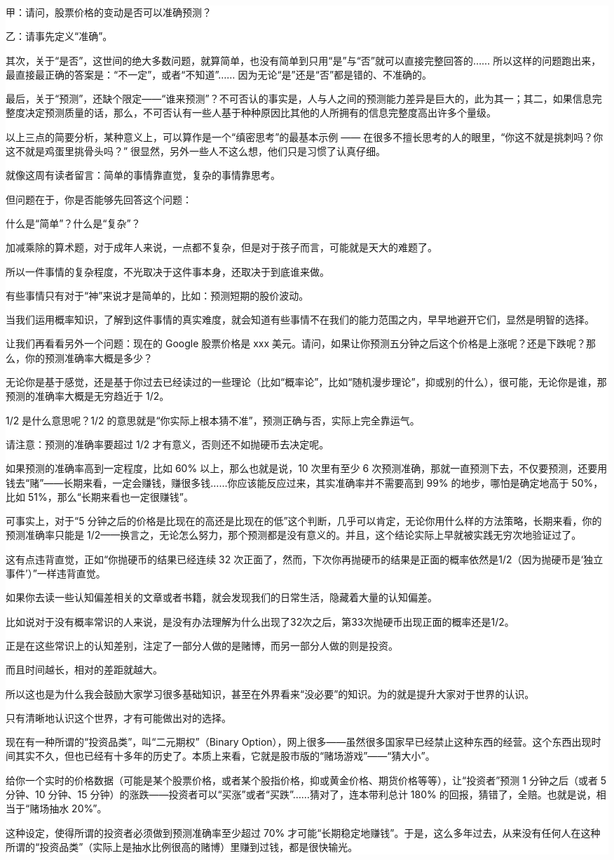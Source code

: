 甲：请问，股票价格的变动是否可以准确预测？

乙：请事先定义“准确”。

其次，关于“是否”，这世间的绝大多数问题，就算简单，也没有简单到只用“是”与“否”就可以直接完整回答的…… 所以这样的问题跑出来，最直接最正确的答案是：“不一定”，或者“不知道”…… 因为无论“是”还是“否”都是错的、不准确的。

最后，关于“预测”，还缺个限定——“谁来预测”？不可否认的事实是，人与人之间的预测能力差异是巨大的，此为其一；其二，如果信息完整度决定预测质量的话，那么，不可否认有一些人基于种种原因比其他的人所拥有的信息完整度高出许多个量级。

以上三点的简要分析，某种意义上，可以算作是一个“缜密思考”的最基本示例 —— 在很多不擅长思考的人的眼里，“你这不就是挑刺吗？你这不就是鸡蛋里挑骨头吗？” 很显然，另外一些人不这么想，他们只是习惯了认真仔细。

就像这周有读者留言：简单的事情靠直觉，复杂的事情靠思考。

但问题在于，你是否能够先回答这个问题：

什么是“简单”？什么是“复杂”？

加减乘除的算术题，对于成年人来说，一点都不复杂，但是对于孩子而言，可能就是天大的难题了。

所以一件事情的复杂程度，不光取决于这件事本身，还取决于到底谁来做。

有些事情只有对于“神”来说才是简单的，比如：预测短期的股价波动。

当我们运用概率知识，了解到这件事情的真实难度，就会知道有些事情不在我们的能力范围之内，早早地避开它们，显然是明智的选择。

让我们再看看另外一个问题：现在的 Google 股票价格是 xxx 美元。请问，如果让你预测五分钟之后这个价格是上涨呢？还是下跌呢？那么，你的预测准确率大概是多少？

无论你是基于感觉，还是基于你过去已经读过的一些理论（比如“概率论”，比如“随机漫步理论”，抑或别的什么），很可能，无论你是谁，那预测的准确率大概是无穷趋近于 1/2。

1/2 是什么意思呢？1/2 的意思就是“你实际上根本猜不准”，预测正确与否，实际上完全靠运气。

请注意：预测的准确率要超过 1/2 才有意义，否则还不如抛硬币去决定呢。

如果预测的准确率高到一定程度，比如 60% 以上，那么也就是说，10 次里有至少 6 次预测准确，那就一直预测下去，不仅要预测，还要用钱去“赌”——长期来看，一定会赚钱，赚很多钱……你应该能反应过来，其实准确率并不需要高到 99% 的地步，哪怕是确定地高于 50%，比如 51%，那么“长期来看也一定很赚钱”。

可事实上，对于“5 分钟之后的价格是比现在的高还是比现在的低”这个判断，几乎可以肯定，无论你用什么样的方法策略，长期来看，你的预测准确率只能是 1/2——换言之，无论怎么努力，那个预测都是没有意义的。并且，这个结论实际上早就被实践无穷次地验证过了。

这有点违背直觉，正如“你抛硬币的结果已经连续 32 次正面了，然而，下次你再抛硬币的结果是正面的概率依然是1/2（因为抛硬币是‘独立事件’）”一样违背直觉。

如果你去读一些认知偏差相关的文章或者书籍，就会发现我们的日常生活，隐藏着大量的认知偏差。

比如说对于没有概率常识的人来说，是没有办法理解为什么出现了32次之后，第33次抛硬币出现正面的概率还是1/2。

正是在这些常识上的认知差别，注定了一部分人做的是赌博，而另一部分人做的则是投资。

而且时间越长，相对的差距就越大。

所以这也是为什么我会鼓励大家学习很多基础知识，甚至在外界看来“没必要”的知识。为的就是提升大家对于世界的认识。

只有清晰地认识这个世界，才有可能做出对的选择。

现在有一种所谓的“投资品类”，叫“二元期权”（Binary Option），网上很多——虽然很多国家早已经禁止这种东西的经营。这个东西出现时间其实不久，但也已经有十多年的历史了。本质上来看，它就是股市版的“赌场游戏”——“猜大小”。

给你一个实时的价格数据（可能是某个股票价格，或者某个股指价格，抑或黄金价格、期货价格等等），让“投资者”预测 1 分钟之后（或者 5 分钟、10 分钟、15 分钟）的涨跌——投资者可以“买涨”或者“买跌”……猜对了，连本带利总计 180% 的回报，猜错了，全赔。也就是说，相当于“赌场抽水 20%”。

这种设定，使得所谓的投资者必须做到预测准确率至少超过 70% 才可能“长期稳定地赚钱”。于是，这么多年过去，从来没有任何人在这种所谓的“投资品类”（实际上是抽水比例很高的赌博）里赚到过钱，都是很快输光。
